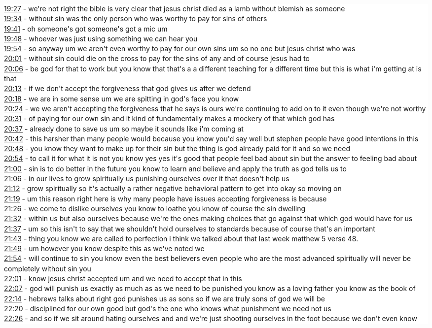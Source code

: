 <a href="https://www.youtube.com/watch?v=7bNd_L2O4qA&t=1167">19:27</a> - we're not right the bible is very clear that jesus christ died as a lamb without blemish as someone<br/>
<a href="https://www.youtube.com/watch?v=7bNd_L2O4qA&t=1174">19:34</a> - without sin was the only person who was worthy to pay for sins of others<br/>
<a href="https://www.youtube.com/watch?v=7bNd_L2O4qA&t=1181">19:41</a> - oh someone's got someone's got a mic um<br/>
<a href="https://www.youtube.com/watch?v=7bNd_L2O4qA&t=1188">19:48</a> - whoever was just using something we can hear you<br/>
<a href="https://www.youtube.com/watch?v=7bNd_L2O4qA&t=1194">19:54</a> - so anyway um we aren't even worthy to pay for our own sins um so no one but jesus christ who was<br/>
<a href="https://www.youtube.com/watch?v=7bNd_L2O4qA&t=1201">20:01</a> - without sin could die on the cross to pay for the sins of any and of course jesus had to<br/>
<a href="https://www.youtube.com/watch?v=7bNd_L2O4qA&t=1206">20:06</a> - be god for that to work but you know that that's a a different teaching for a different time but this is what i'm getting at is that<br/>
<a href="https://www.youtube.com/watch?v=7bNd_L2O4qA&t=1213">20:13</a> - if we don't accept the forgiveness that god gives us after we defend<br/>
<a href="https://www.youtube.com/watch?v=7bNd_L2O4qA&t=1218">20:18</a> - we are in some sense um we are spitting in god's face you know<br/>
<a href="https://www.youtube.com/watch?v=7bNd_L2O4qA&t=1224">20:24</a> - we we aren't accepting the forgiveness that he says is ours we're continuing to add on to it even though we're not worthy<br/>
<a href="https://www.youtube.com/watch?v=7bNd_L2O4qA&t=1231">20:31</a> - of paying for our own sin and it kind of fundamentally makes a mockery of that which god has<br/>
<a href="https://www.youtube.com/watch?v=7bNd_L2O4qA&t=1237">20:37</a> - already done to save us um so maybe it sounds like i'm coming at<br/>
<a href="https://www.youtube.com/watch?v=7bNd_L2O4qA&t=1242">20:42</a> - this harsher than many people would because you know you'd say well but stephen people have good intentions in this<br/>
<a href="https://www.youtube.com/watch?v=7bNd_L2O4qA&t=1248">20:48</a> - you know they want to make up for their sin but the thing is god already paid for it and so we need<br/>
<a href="https://www.youtube.com/watch?v=7bNd_L2O4qA&t=1254">20:54</a> - to call it for what it is not you know yes yes it's good that people feel bad about sin but the answer to feeling bad about<br/>
<a href="https://www.youtube.com/watch?v=7bNd_L2O4qA&t=1260">21:00</a> - sin is to do better in the future you know to learn and believe and apply the truth as god tells us to<br/>
<a href="https://www.youtube.com/watch?v=7bNd_L2O4qA&t=1266">21:06</a> - in our lives to grow spiritually us punishing ourselves over it that doesn't help us<br/>
<a href="https://www.youtube.com/watch?v=7bNd_L2O4qA&t=1272">21:12</a> - grow spiritually so it's actually a rather negative behavioral pattern to get into okay so moving on<br/>
<a href="https://www.youtube.com/watch?v=7bNd_L2O4qA&t=1279">21:19</a> - um this reason right here is why many people have issues accepting forgiveness is because<br/>
<a href="https://www.youtube.com/watch?v=7bNd_L2O4qA&t=1286">21:26</a> - we come to dislike ourselves you know to loathe you know of course the sin dwelling<br/>
<a href="https://www.youtube.com/watch?v=7bNd_L2O4qA&t=1292">21:32</a> - within us but also ourselves because we're the ones making choices that go against that which god would have for us<br/>
<a href="https://www.youtube.com/watch?v=7bNd_L2O4qA&t=1297">21:37</a> - um so this isn't to say that we shouldn't hold ourselves to standards because of course that's an important<br/>
<a href="https://www.youtube.com/watch?v=7bNd_L2O4qA&t=1303">21:43</a> - thing you know we are called to perfection i think we talked about that last week matthew 5 verse 48.<br/>
<a href="https://www.youtube.com/watch?v=7bNd_L2O4qA&t=1309">21:49</a> - um however you know despite this as we've noted we<br/>
<a href="https://www.youtube.com/watch?v=7bNd_L2O4qA&t=1314">21:54</a> - will continue to sin you know even the best believers even people who are the most advanced spiritually will never be completely without sin you<br/>
<a href="https://www.youtube.com/watch?v=7bNd_L2O4qA&t=1321">22:01</a> - know jesus christ accepted um and we need to accept that in this<br/>
<a href="https://www.youtube.com/watch?v=7bNd_L2O4qA&t=1327">22:07</a> - god will punish us exactly as much as as we need to be punished you know as a loving father you know as the book of<br/>
<a href="https://www.youtube.com/watch?v=7bNd_L2O4qA&t=1334">22:14</a> - hebrews talks about right god punishes us as sons so if we are truly sons of god we will be<br/>
<a href="https://www.youtube.com/watch?v=7bNd_L2O4qA&t=1340">22:20</a> - disciplined for our own good but god's the one who knows what punishment we need not us<br/>
<a href="https://www.youtube.com/watch?v=7bNd_L2O4qA&t=1346">22:26</a> - and so if we sit around hating ourselves and and we're just shooting ourselves in the foot because we don't even know<br/>